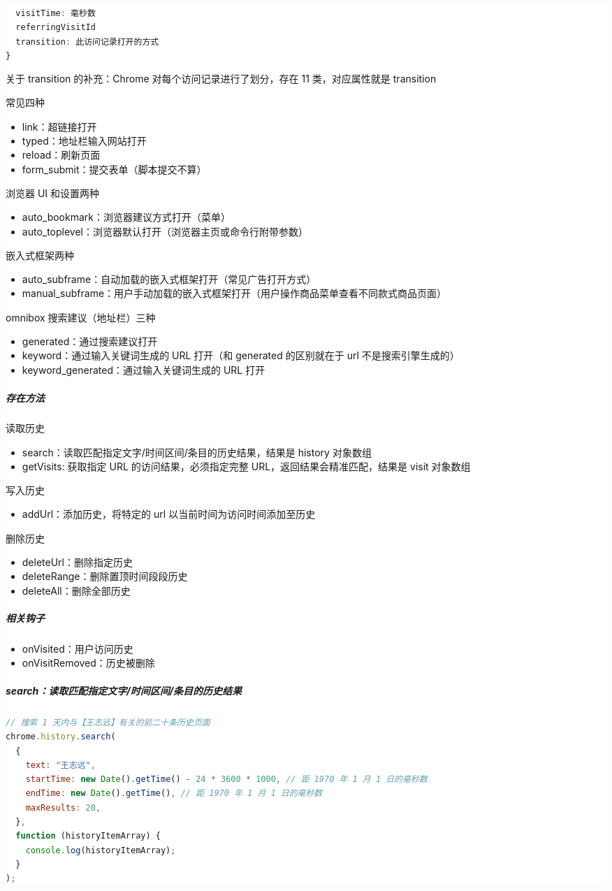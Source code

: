 ```js
  visitTime: 毫秒数
  referringVisitId
  transition: 此访问记录打开的方式
}
```

关于 transition 的补充：Chrome 对每个访问记录进行了划分，存在 11 类，对应属性就是 transition

常见四种

- link：超链接打开
- typed：地址栏输入网站打开
- reload：刷新页面
- form_submit：提交表单（脚本提交不算）

浏览器 UI 和设置两种

- auto_bookmark：浏览器建议方式打开（菜单）
- auto_toplevel：浏览器默认打开（浏览器主页或命令行附带参数）

嵌入式框架两种

- auto_subframe：自动加载的嵌入式框架打开（常见广告打开方式）
- manual_subframe：用户手动加载的嵌入式框架打开（用户操作商品菜单查看不同款式商品页面）

omnibox 搜索建议（地址栏）三种

- generated：通过搜索建议打开
- keyword：通过输入关键词生成的 URL 打开（和 generated 的区别就在于 url 不是搜索引擎生成的）
- keyword_generated：通过输入关键词生成的 URL 打开

##### 存在方法

读取历史

- search：读取匹配指定文字/时间区间/条目的历史结果，结果是 history 对象数组
- getVisits: 获取指定 URL 的访问结果，必须指定完整 URL，返回结果会精准匹配，结果是 visit 对象数组

写入历史

- addUrl：添加历史，将特定的 url 以当前时间为访问时间添加至历史

删除历史

- deleteUrl：删除指定历史
- deleteRange：删除置顶时间段段历史
- deleteAll：删除全部历史

##### 相关钩子

- onVisited：用户访问历史
- onVisitRemoved：历史被删除

##### search：读取匹配指定文字/时间区间/条目的历史结果

```js
// 搜索 1 天内与【王志远】有关的前二十条历史页面
chrome.history.search(
  {
    text: "王志远",
    startTime: new Date().getTime() - 24 * 3600 * 1000, // 距 1970 年 1 月 1 日的毫秒数
    endTime: new Date().getTime(), // 距 1970 年 1 月 1 日的毫秒数
    maxResults: 20,
  },
  function (historyItemArray) {
    console.log(historyItemArray);
  }
);
```
